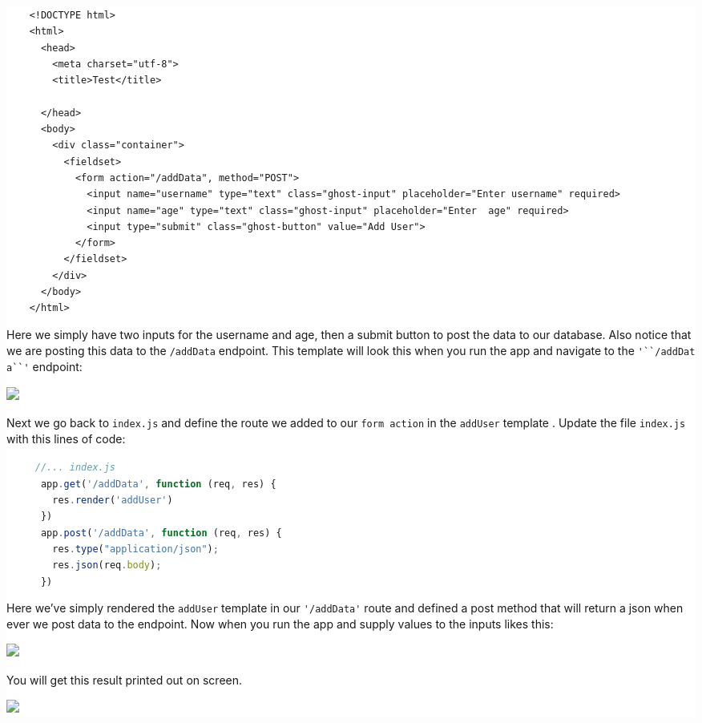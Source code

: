 ```ejs
    <!DOCTYPE html>
    <html>
      <head>
        <meta charset="utf-8">
        <title>Test</title>
    
      </head>
      <body>
        <div class="container">
          <fieldset>
            <form action="/addData", method="POST">
              <input name="username" type="text" class="ghost-input" placeholder="Enter username" required>
              <input name="age" type="text" class="ghost-input" placeholder="Enter  age" required>
              <input type="submit" class="ghost-button" value="Add User">
            </form>
          </fieldset>
        </div>
      </body>
    </html>
```

Here we simply have two inputs for the username and age, then a submit button to post the data to our database. Also notice that we are posting this data to the `/addData` endpoint. This template will look this when you run the app and navigate to the `'``/addData``'`  endpoint:


![](https://d2mxuefqeaa7sj.cloudfront.net/s_D5B2E5A967E6F06DB782CD59272B7D60D4CCF3D8A17086E038B9AB4FD9CBBA58_1525797168435_addData.jpg)


Next we go back to `index.js` and define the route we added to our `form action` in the `addUser` template . Update the file `index.js` with this lines of code:

```javascript
     //... index.js
      app.get('/addData', function (req, res) {
        res.render('addUser')
      })
      app.post('/addData', function (req, res) {
        res.type("application/json");
        res.json(req.body);    
      })
```

Here we’ve simply rendered the `addUser` template in our `'/addData'` route and defined a post method that will return a json when ever we post data to the endpoint.
Now when you run the app and supply values to the inputs likes this:


![](https://d2mxuefqeaa7sj.cloudfront.net/s_D5B2E5A967E6F06DB782CD59272B7D60D4CCF3D8A17086E038B9AB4FD9CBBA58_1525797215913_fill+addDAta+form.jpg)


You will get this result printed out on screen.

![](https://d2mxuefqeaa7sj.cloudfront.net/s_D5B2E5A967E6F06DB782CD59272B7D60D4CCF3D8A17086E038B9AB4FD9CBBA58_1525797248038_addDataOutput.jpg)
